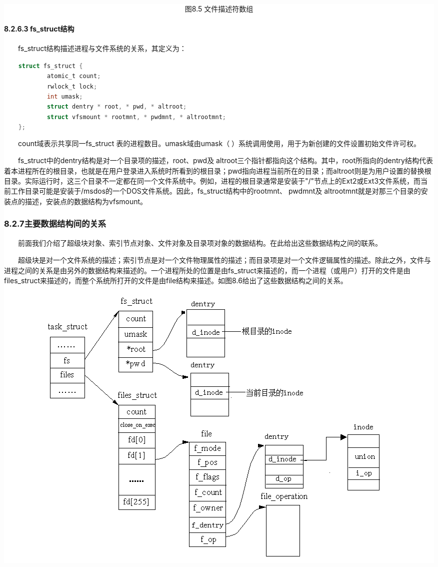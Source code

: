 <div align=center>
图8.5 文件描述符数组	
</div>


#### 8.2.6.3 fs\_struct结构

&emsp;&emsp;fs\_struct结构描述进程与文件系统的关系，其定义为：

```c
    struct fs_struct {
            atomic_t count;
            rwlock_t lock;
            int umask;
            struct dentry * root, * pwd, * altroot;
            struct vfsmount * rootmnt, * pwdmnt, * altrootmnt;
    };
```
&emsp;&emsp;count域表示共享同一fs\_struct 表的进程数目。umask域由umask（
）系统调用使用，用于为新创建的文件设置初始文件许可权。

&emsp;&emsp;fs\_struct中的dentry结构是对一个目录项的描述，root、pwd及
altroot三个指针都指向这个结构。其中，root所指向的dentry结构代表着本进程所在的根目录，也就是在用户登录进入系统时所看到的根目录；pwd指向进程当前所在的目录；而altroot则是为用户设置的替换根目录。实际运行时，这三个目录不一定都在同一个文件系统中。例如，进程的根目录通常是安装于"/"节点上的Ext2或Ext3文件系统，而当前工作目录可能是安装于/msdos的一个DOS文件系统。因此，fs\_struct结构中的rootmnt、
pwdmnt及 altrootmnt就是对那三个目录的安装点的描述，安装点的数据结构为vfsmount。

### 8.2.7主要数据结构间的关系

&emsp;&emsp;前面我们介绍了超级块对象、索引节点对象、文件对象及目录项对象的数据结构。在此给出这些数据结构之间的联系。

&emsp;&emsp;超级块是对一个文件系统的描述；索引节点是对一个文件物理属性的描述；而目录项是对一个文件逻辑属性的描述。除此之外，文件与进程之间的关系是由另外的数据结构来描述的。一个进程所处的位置是由fs\_struct来描述的，而一个进程（或用户）打开的文件是由files\_struct来描述的，而整个系统所打开的文件是由file结构来描述。如图8.6给出了这些数据结构之间的关系。


<div align=center>
<img src="图8_6.png" />  
</div>
